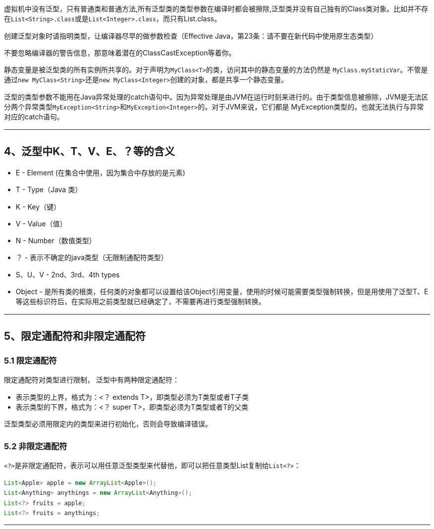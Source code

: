 虚拟机中没有泛型，只有普通类和普通方法,所有泛型类的类型参数在编译时都会被擦除,泛型类并没有自己独有的Class类对象。比如并不存在`List<String>.class`或是`List<Integer>.class`，而只有List.class。

创建泛型对象时请指明类型，让编译器尽早的做参数检查（Effective Java，第23条：请不要在新代码中使用原生态类型）

不要忽略编译器的警告信息，那意味着潜在的ClassCastException等着你。

静态变量是被泛型类的所有实例所共享的。对于声明为`MyClass<T>`的类，访问其中的静态变量的方法仍然是 `MyClass.myStaticVar`。不管是通过`new MyClass<String>`还是`new MyClass<Integer>`创建的对象，都是共享一个静态变量。 

泛型的类型参数不能用在Java异常处理的catch语句中。因为异常处理是由JVM在运行时刻来进行的。由于类型信息被擦除，JVM是无法区分两个异常类型`MyException<String>`和`MyException<Integer>`的。对于JVM来说，它们都是 MyException类型的。也就无法执行与异常对应的catch语句。

---

## 4、泛型中K、T、V、E、？等的含义 

- E - Element (在集合中使用，因为集合中存放的是元素)

- T - Type（Java 类）

- K - Key（键）

- V - Value（值）

- N - Number（数值类型）

- ？ - 表示不确定的java类型（无限制通配符类型）

- S、U、V - 2nd、3rd、4th types

- Object - 是所有类的根类，任何类的对象都可以设置给该Object引用变量，使用的时候可能需要类型强制转换，但是用使用了泛型T、E等这些标识符后，在实际用之前类型就已经确定了，不需要再进行类型强制转换。

---

## 5、限定通配符和非限定通配符

### 5.1 限定通配符

限定通配符对类型进⾏限制， 泛型中有两种限定通配符：

- 表示类型的上界，格式为：<？ extends T>，即类型必须为T类型或者T子类
- 表示类型的下界，格式为：<？ super T>，即类型必须为T类型或者T的父类

泛型类型必须⽤限定内的类型来进⾏初始化，否则会导致编译错误。

### 5.2 ⾮限定通配符

`<?>`是非限定通配符，表示可以用任意泛型类型来代替他，即可以把任意类型List复制给`List<?>`：

```java
List<Apple> apple = new ArrayList<Apple>();
List<Anything> anythings = new ArrayList<Anything>();
List<?> fruits = apple;
List<?> fruits = anythings;
```

---